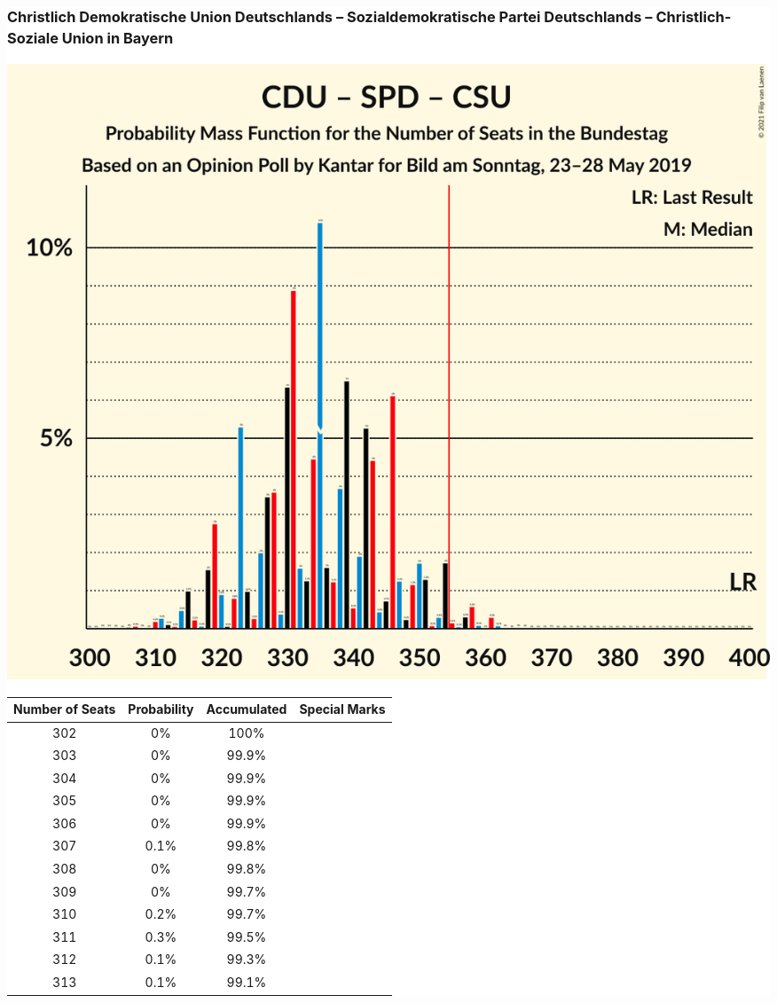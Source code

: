 ### Christlich Demokratische Union Deutschlands – Sozialdemokratische Partei Deutschlands – Christlich-Soziale Union in Bayern

![Graph with seats probability mass function not yet produced](2019-05-28-Kantar-coalitions-seats-pmf-cdu–spd–csu.png "Seats Probability Mass Function")

| Number of Seats | Probability | Accumulated | Special Marks |
|:---------------:|:-----------:|:-----------:|:-------------:|
| 302 | 0% | 100% |  |
| 303 | 0% | 99.9% |  |
| 304 | 0% | 99.9% |  |
| 305 | 0% | 99.9% |  |
| 306 | 0% | 99.9% |  |
| 307 | 0.1% | 99.8% |  |
| 308 | 0% | 99.8% |  |
| 309 | 0% | 99.7% |  |
| 310 | 0.2% | 99.7% |  |
| 311 | 0.3% | 99.5% |  |
| 312 | 0.1% | 99.3% |  |
| 313 | 0.1% | 99.1% |  |